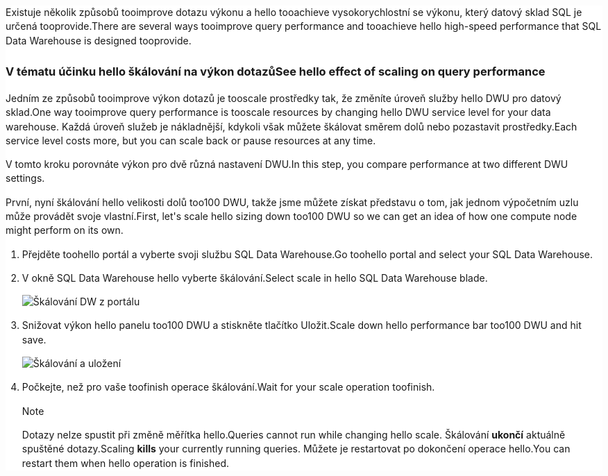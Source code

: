<span data-ttu-id="c4af0-228">Existuje několik způsobů tooimprove dotazu výkonu a hello tooachieve vysokorychlostní se výkonu, který datový sklad SQL je určená tooprovide.</span><span class="sxs-lookup"><span data-stu-id="c4af0-228">There are several ways tooimprove query performance and tooachieve hello high-speed performance that SQL Data Warehouse is designed tooprovide.</span></span>  

### <a name="see-hello-effect-of-scaling-on-query-performance"></a><span data-ttu-id="c4af0-229">V tématu účinku hello škálování na výkon dotazů</span><span class="sxs-lookup"><span data-stu-id="c4af0-229">See hello effect of scaling on query performance</span></span> 

<span data-ttu-id="c4af0-230">Jedním ze způsobů tooimprove výkon dotazů je tooscale prostředky tak, že změníte úroveň služby hello DWU pro datový sklad.</span><span class="sxs-lookup"><span data-stu-id="c4af0-230">One way tooimprove query performance is tooscale resources by changing hello DWU service level for your data warehouse.</span></span> <span data-ttu-id="c4af0-231">Každá úroveň služeb je nákladnější, kdykoli však můžete škálovat směrem dolů nebo pozastavit prostředky.</span><span class="sxs-lookup"><span data-stu-id="c4af0-231">Each service level costs more, but you can scale back or pause resources at any time.</span></span> 

<span data-ttu-id="c4af0-232">V tomto kroku porovnáte výkon pro dvě různá nastavení DWU.</span><span class="sxs-lookup"><span data-stu-id="c4af0-232">In this step, you compare performance at two different DWU settings.</span></span>

<span data-ttu-id="c4af0-233">První, nyní škálování hello velikosti dolů too100 DWU, takže jsme můžete získat představu o tom, jak jednom výpočetním uzlu může provádět svoje vlastní.</span><span class="sxs-lookup"><span data-stu-id="c4af0-233">First, let's scale hello sizing down too100 DWU so we can get an idea of how one compute node might perform on its own.</span></span>

1. <span data-ttu-id="c4af0-234">Přejděte toohello portál a vyberte svoji službu SQL Data Warehouse.</span><span class="sxs-lookup"><span data-stu-id="c4af0-234">Go toohello portal and select your SQL Data Warehouse.</span></span>

2. <span data-ttu-id="c4af0-235">V okně SQL Data Warehouse hello vyberte škálování.</span><span class="sxs-lookup"><span data-stu-id="c4af0-235">Select scale in hello SQL Data Warehouse blade.</span></span> 

    ![Škálování DW z portálu](./media/sql-data-warehouse-get-started-tutorial/scale-dw.png)

3. <span data-ttu-id="c4af0-237">Snižovat výkon hello panelu too100 DWU a stiskněte tlačítko Uložit.</span><span class="sxs-lookup"><span data-stu-id="c4af0-237">Scale down hello performance bar too100 DWU and hit save.</span></span>

    ![Škálování a uložení](./media/sql-data-warehouse-get-started-tutorial/scale-and-save.png)

4. <span data-ttu-id="c4af0-239">Počkejte, než pro vaše toofinish operace škálování.</span><span class="sxs-lookup"><span data-stu-id="c4af0-239">Wait for your scale operation toofinish.</span></span>

    > [!NOTE]
    > <span data-ttu-id="c4af0-240">Dotazy nelze spustit při změně měřítka hello.</span><span class="sxs-lookup"><span data-stu-id="c4af0-240">Queries cannot run while changing hello scale.</span></span> <span data-ttu-id="c4af0-241">Škálování **ukončí** aktuálně spuštěné dotazy.</span><span class="sxs-lookup"><span data-stu-id="c4af0-241">Scaling **kills** your currently running queries.</span></span> <span data-ttu-id="c4af0-242">Můžete je restartovat po dokončení operace hello.</span><span class="sxs-lookup"><span data-stu-id="c4af0-242">You can restart them when hello operation is finished.</span></span>
    >
    

[Souběžnost a správa úloh]: sql-data-warehouse-develop-concurrency.md#changing-user-resource-class-example
[Osvědčené postupy pro službu Azure SQL Data Warehouse]: sql-data-warehouse-best-practices.md#hash-distribute-large-tables
[Monitorování dotazů]: sql-data-warehouse-manage-monitor.md
[10 nejlepších osvědčených postupů pro sestavení rozsáhlého relačního datového skladu]: https://blogs.msdn.microsoft.com/sqlcat/2013/09/16/top-10-best-practices-for-building-a-large-scale-relational-data-warehouse/
[Migrace dat tooAzure SQL Data Warehouse]: https://blogs.msdn.microsoft.com/sqlcat/2016/08/18/migrating-data-to-azure-sql-data-warehouse-in-practice/
[požadavky]: sql-data-warehouse-get-started-tutorial.md#prerequisites
[Visual Studio]: https://www.visualstudio.com/
[SQL Server Management Studio]: https://msdn.microsoft.com/en-us/library/mt238290.aspx